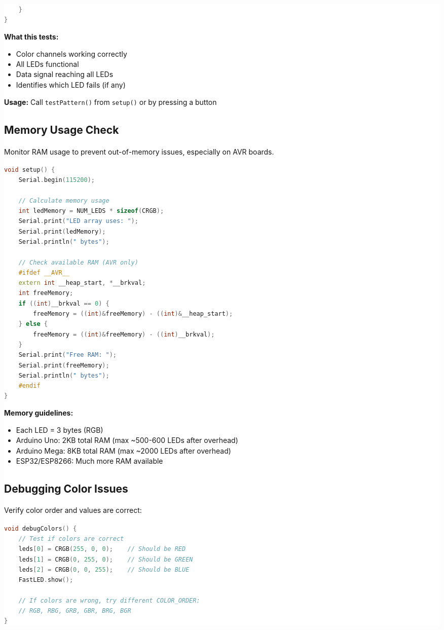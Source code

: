 ```cpp
    }
}
```

**What this tests:**
- Color channels working correctly
- All LEDs functional
- Data signal reaching all LEDs
- Identifies which LED fails (if any)

**Usage:** Call `testPattern()` from `setup()` or by pressing a button

## Memory Usage Check

Monitor RAM usage to prevent out-of-memory issues, especially on AVR boards.

```cpp
void setup() {
    Serial.begin(115200);

    // Calculate memory usage
    int ledMemory = NUM_LEDS * sizeof(CRGB);
    Serial.print("LED array uses: ");
    Serial.print(ledMemory);
    Serial.println(" bytes");

    // Check available RAM (AVR only)
    #ifdef __AVR__
    extern int __heap_start, *__brkval;
    int freeMemory;
    if ((int)__brkval == 0) {
        freeMemory = ((int)&freeMemory) - ((int)&__heap_start);
    } else {
        freeMemory = ((int)&freeMemory) - ((int)__brkval);
    }
    Serial.print("Free RAM: ");
    Serial.print(freeMemory);
    Serial.println(" bytes");
    #endif
}
```

**Memory guidelines:**
- Each LED = 3 bytes (RGB)
- Arduino Uno: 2KB total RAM (max ~500-600 LEDs after overhead)
- Arduino Mega: 8KB total RAM (max ~2000 LEDs after overhead)
- ESP32/ESP8266: Much more RAM available

## Debugging Color Issues

Verify color order and values are correct:

```cpp
void debugColors() {
    // Test if colors are correct
    leds[0] = CRGB(255, 0, 0);    // Should be RED
    leds[1] = CRGB(0, 255, 0);    // Should be GREEN
    leds[2] = CRGB(0, 0, 255);    // Should be BLUE
    FastLED.show();

    // If colors are wrong, try different COLOR_ORDER:
    // RGB, RBG, GRB, GBR, BRG, BGR
}
```
